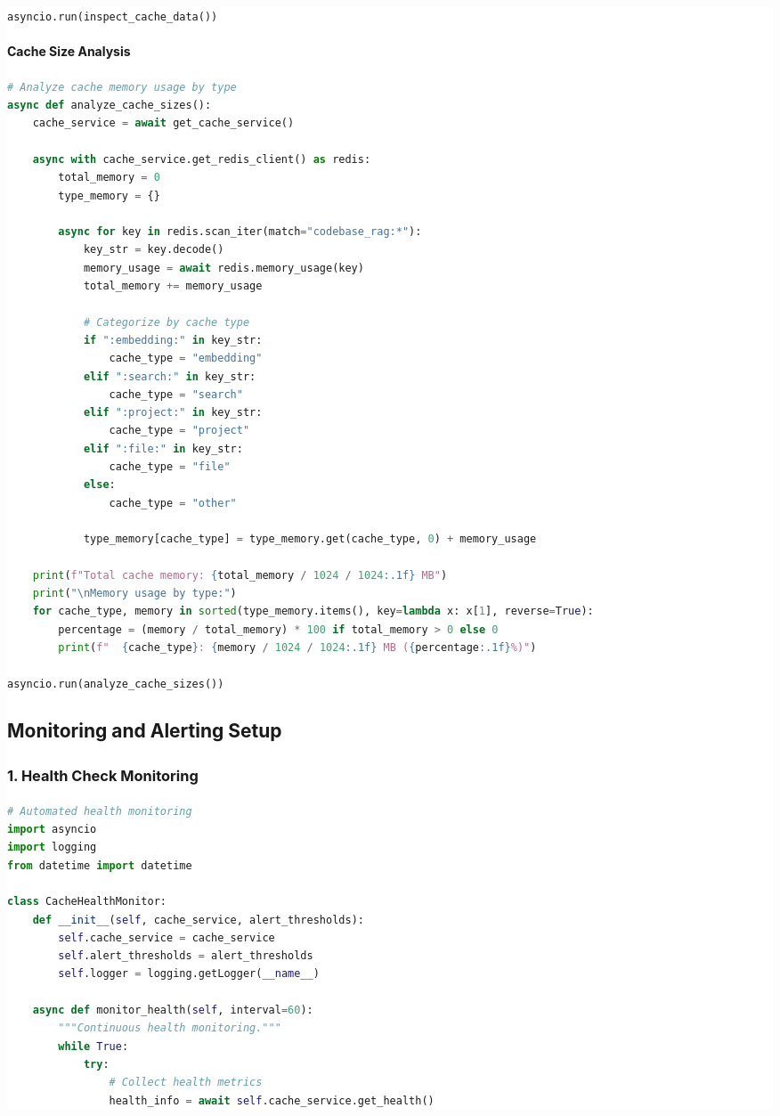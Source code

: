 ```python
asyncio.run(inspect_cache_data())
```

#### Cache Size Analysis

```python
# Analyze cache memory usage by type
async def analyze_cache_sizes():
    cache_service = await get_cache_service()

    async with cache_service.get_redis_client() as redis:
        total_memory = 0
        type_memory = {}

        async for key in redis.scan_iter(match="codebase_rag:*"):
            key_str = key.decode()
            memory_usage = await redis.memory_usage(key)
            total_memory += memory_usage

            # Categorize by cache type
            if ":embedding:" in key_str:
                cache_type = "embedding"
            elif ":search:" in key_str:
                cache_type = "search"
            elif ":project:" in key_str:
                cache_type = "project"
            elif ":file:" in key_str:
                cache_type = "file"
            else:
                cache_type = "other"

            type_memory[cache_type] = type_memory.get(cache_type, 0) + memory_usage

    print(f"Total cache memory: {total_memory / 1024 / 1024:.1f} MB")
    print("\nMemory usage by type:")
    for cache_type, memory in sorted(type_memory.items(), key=lambda x: x[1], reverse=True):
        percentage = (memory / total_memory) * 100 if total_memory > 0 else 0
        print(f"  {cache_type}: {memory / 1024 / 1024:.1f} MB ({percentage:.1f}%)")

asyncio.run(analyze_cache_sizes())
```

## Monitoring and Alerting Setup

### 1. Health Check Monitoring

```python
# Automated health monitoring
import asyncio
import logging
from datetime import datetime

class CacheHealthMonitor:
    def __init__(self, cache_service, alert_thresholds):
        self.cache_service = cache_service
        self.alert_thresholds = alert_thresholds
        self.logger = logging.getLogger(__name__)

    async def monitor_health(self, interval=60):
        """Continuous health monitoring."""
        while True:
            try:
                # Collect health metrics
                health_info = await self.cache_service.get_health()
```